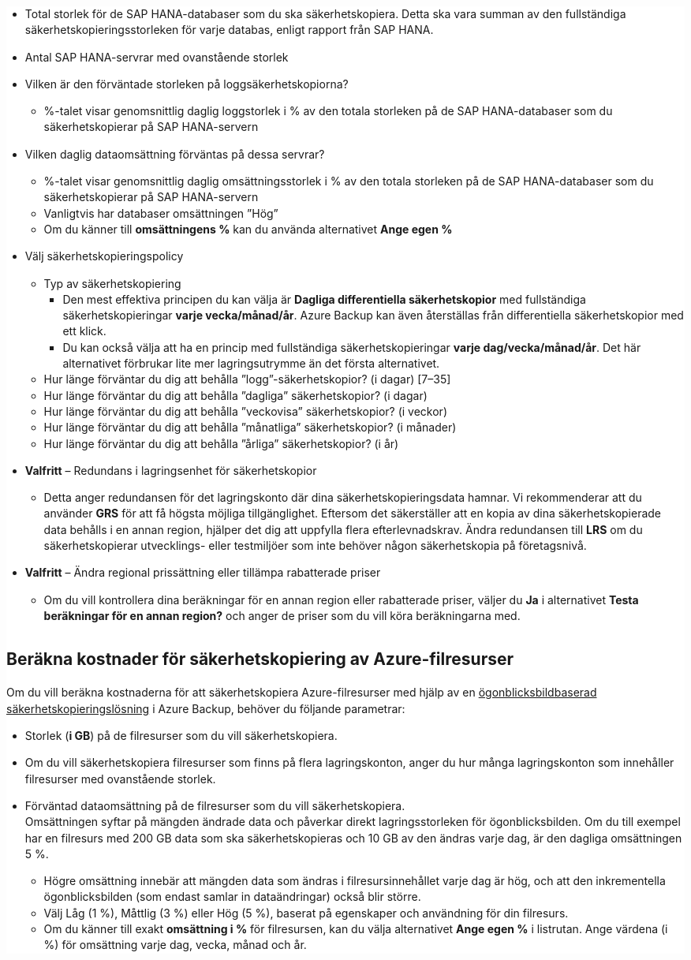 - Total storlek för de SAP HANA-databaser som du ska säkerhetskopiera. Detta ska vara summan av den fullständiga säkerhetskopieringsstorleken för varje databas, enligt rapport från SAP HANA.
- Antal SAP HANA-servrar med ovanstående storlek
- Vilken är den förväntade storleken på loggsäkerhetskopiorna?
  
  - %-talet visar genomsnittlig daglig loggstorlek i % av den totala storleken på de SAP HANA-databaser som du säkerhetskopierar på SAP HANA-servern
- Vilken daglig dataomsättning förväntas på dessa servrar?
  - %-talet visar genomsnittlig daglig omsättningsstorlek i % av den totala storleken på de SAP HANA-databaser som du säkerhetskopierar på SAP HANA-servern
  - Vanligtvis har databaser omsättningen ”Hög”
  - Om du känner till **omsättningens %** kan du använda alternativet **Ange egen %**
- Välj säkerhetskopieringspolicy
  - Typ av säkerhetskopiering
    - Den mest effektiva principen du kan välja är **Dagliga differentiella säkerhetskopior** med fullständiga säkerhetskopieringar **varje vecka/månad/år**. Azure Backup kan även återställas från differentiella säkerhetskopior med ett klick.
    - Du kan också välja att ha en princip med fullständiga säkerhetskopieringar **varje dag/vecka/månad/år**. Det här alternativet förbrukar lite mer lagringsutrymme än det första alternativet.
  - Hur länge förväntar du dig att behålla ”logg”-säkerhetskopior? (i dagar) [7–35]
  - Hur länge förväntar du dig att behålla ”dagliga” säkerhetskopior? (i dagar)
  - Hur länge förväntar du dig att behålla ”veckovisa” säkerhetskopior? (i veckor)
  - Hur länge förväntar du dig att behålla ”månatliga” säkerhetskopior? (i månader)
  - Hur länge förväntar du dig att behålla ”årliga” säkerhetskopior? (i år)
- **Valfritt** – Redundans i lagringsenhet för säkerhetskopior
  
  - Detta anger redundansen för det lagringskonto där dina säkerhetskopieringsdata hamnar. Vi rekommenderar att du använder **GRS** för att få högsta möjliga tillgänglighet. Eftersom det säkerställer att en kopia av dina säkerhetskopierade data behålls i en annan region, hjälper det dig att uppfylla flera efterlevnadskrav. Ändra redundansen till **LRS** om du säkerhetskopierar utvecklings- eller testmiljöer som inte behöver någon säkerhetskopia på företagsnivå.
- **Valfritt** – Ändra regional prissättning eller tillämpa rabatterade priser
  
  - Om du vill kontrollera dina beräkningar för en annan region eller rabatterade priser, väljer du **Ja** i alternativet **Testa beräkningar för en annan region?** och anger de priser som du vill köra beräkningarna med.
  
## <a name="estimate-costs-for-backing-up-azure-file-shares"></a>Beräkna kostnader för säkerhetskopiering av Azure-filresurser

Om du vill beräkna kostnaderna för att säkerhetskopiera Azure-filresurser med hjälp av en [ögonblicksbildbaserad säkerhetskopieringslösning](azure-file-share-backup-overview.md) i Azure Backup, behöver du följande parametrar:

- Storlek (**i GB**) på de filresurser som du vill säkerhetskopiera.

- Om du vill säkerhetskopiera filresurser som finns på flera lagringskonton, anger du hur många lagringskonton som innehåller filresurser med ovanstående storlek.

- Förväntad dataomsättning på de filresurser som du vill säkerhetskopiera. <br>Omsättningen syftar på mängden ändrade data och påverkar direkt lagringsstorleken för ögonblicksbilden. Om du till exempel har en filresurs med 200 GB data som ska säkerhetskopieras och 10 GB av den ändras varje dag, är den dagliga omsättningen 5 %.
  - Högre omsättning innebär att mängden data som ändras i filresursinnehållet varje dag är hög, och att den inkrementella ögonblicksbilden (som endast samlar in dataändringar) också blir större.
  - Välj Låg (1 %), Måttlig (3 %) eller Hög (5 %), baserat på egenskaper och användning för din filresurs.
  - Om du känner till exakt **omsättning i %** för filresursen, kan du välja alternativet **Ange egen %** i listrutan. Ange värdena (i %) för omsättning varje dag, vecka, månad och år.
